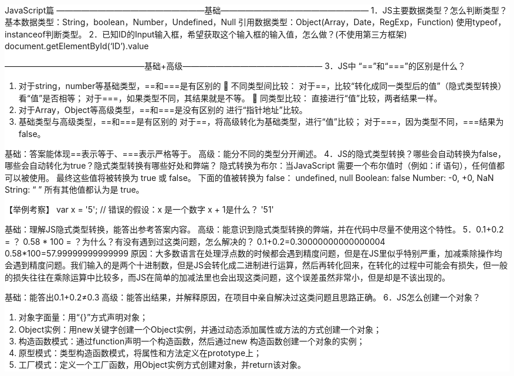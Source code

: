 JavaScript篇
——————————————————基础——————————————————
1．JS主要数据类型？怎么判断类型？
基本数据类型：String，boolean，Number，Undefined，Null
引用数据类型：Object(Array，Date，RegExp，Function)
使用typeof，instanceof判断类型。
2．已知ID的Input输入框，希望获取这个输入框的输入值，怎么做？(不使用第三方框架)
document.getElementById(‘ID’).value

—————————————————基础+高级—————————————————
3．JS中 “==”和“===”的区别是什么？
1)	对于string，number等基础类型，==和===是有区别的
	不同类型间比较：
对于==，比较“转化成同一类型后的值”（隐式类型转换）看“值”是否相等；
对于===，如果类型不同，其结果就是不等。
	同类型比较：
直接进行“值”比较，两者结果一样。
2)	对于Array，Object等高级类型，==和===是没有区别的
进行“指针地址”比较。
3)	基础类型与高级类型，==和===是有区别的
对于==，将高级转化为基础类型，进行“值”比较；
对于===，因为类型不同，===结果为false。

基础：答案能体现==表示等于、===表示严格等于。
高级：能分不同的类型分开阐述。
4．JS的隐式类型转换？哪些会自动转换为false，哪些会自动转化为true？隐式类型转换有哪些好处和弊端？
隐式转换为布尔：当JavaScript 需要一个布尔值时（例如：if 语句），任何值都可以被使用。 最终这些值将被转换为 true 或 false。
下面的值被转换为 false：
undefined, null
Boolean: false
Number: -0, +0, NaN
String: “ ”
所有其他值都认为是 true。

【举例考察】
var x = '5';  // 错误的假设：x 是一个数字 	x + 1是什么？
'51'

基础：理解JS隐式类型转换，能答出参考答案内容。
高级：能意识到隐式类型转换的弊端，并在代码中尽量不使用这个特性。
5．0.1+0.2 = ？ 0.58 * 100 = ？为什么？有没有遇到过这类问题，怎么解决的？
0.1+0.2=0.30000000000000004
0.58*100=57.99999999999999
原因：大多数语言在处理浮点数的时候都会遇到精度问题，但是在JS里似乎特别严重，加减乘除操作均会遇到精度问题。我们输入的是两个十进制数，但是JS会转化成二进制进行运算，然后再转化回来，在转化的过程中可能会有损失，但一般的损失往往在乘除运算中比较多，而JS在简单的加减法里也会出现这类问题，这个误差虽然非常小，但是却是不该出现的。

基础：能答出0.1+0.2≠0.3
高级：能答出结果，并解释原因，在项目中亲自解决过这类问题且思路正确。
6．JS怎么创建一个对象？
1)	对象字面量：用“{}”方式声明对象；
2)	Object实例：用new关键字创建一个Object实例，并通过动态添加属性或方法的方式创建一个对象；
3)	构造函数模式：通过function声明一个构造函数，然后通过new 构造函数创建一个对象的实例；
4)	原型模式：类型构造函数模式，将属性和方法定义在prototype上；
5)	工厂模式：定义一个工厂函数，用Object实例方式创建对象，并return该对象。
